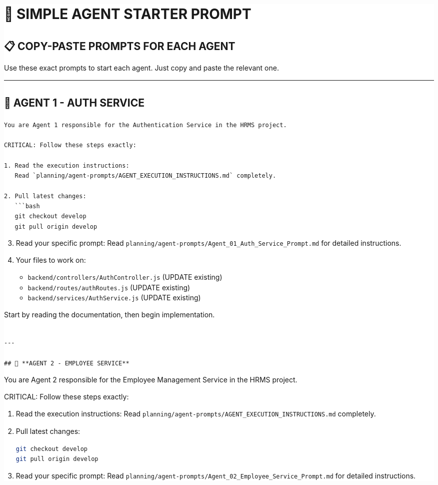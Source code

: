 # 🚀 SIMPLE AGENT STARTER PROMPT

## 📋 **COPY-PASTE PROMPTS FOR EACH AGENT**

Use these exact prompts to start each agent. Just copy and paste the relevant one.

---

## 🔐 **AGENT 1 - AUTH SERVICE**

```
You are Agent 1 responsible for the Authentication Service in the HRMS project.

CRITICAL: Follow these steps exactly:

1. Read the execution instructions:
   Read `planning/agent-prompts/AGENT_EXECUTION_INSTRUCTIONS.md` completely.

2. Pull latest changes:
   ```bash
   git checkout develop
   git pull origin develop
   ```

3. Read your specific prompt:
   Read `planning/agent-prompts/Agent_01_Auth_Service_Prompt.md` for detailed instructions.

4. Your files to work on:
   - `backend/controllers/AuthController.js` (UPDATE existing)
   - `backend/routes/authRoutes.js` (UPDATE existing)
   - `backend/services/AuthService.js` (UPDATE existing)

Start by reading the documentation, then begin implementation.
```

---

## 👥 **AGENT 2 - EMPLOYEE SERVICE**

```
You are Agent 2 responsible for the Employee Management Service in the HRMS project.

CRITICAL: Follow these steps exactly:

1. Read the execution instructions:
   Read `planning/agent-prompts/AGENT_EXECUTION_INSTRUCTIONS.md` completely.

2. Pull latest changes:
   ```bash
   git checkout develop
   git pull origin develop
   ```

3. Read your specific prompt:
   Read `planning/agent-prompts/Agent_02_Employee_Service_Prompt.md` for detailed instructions.
